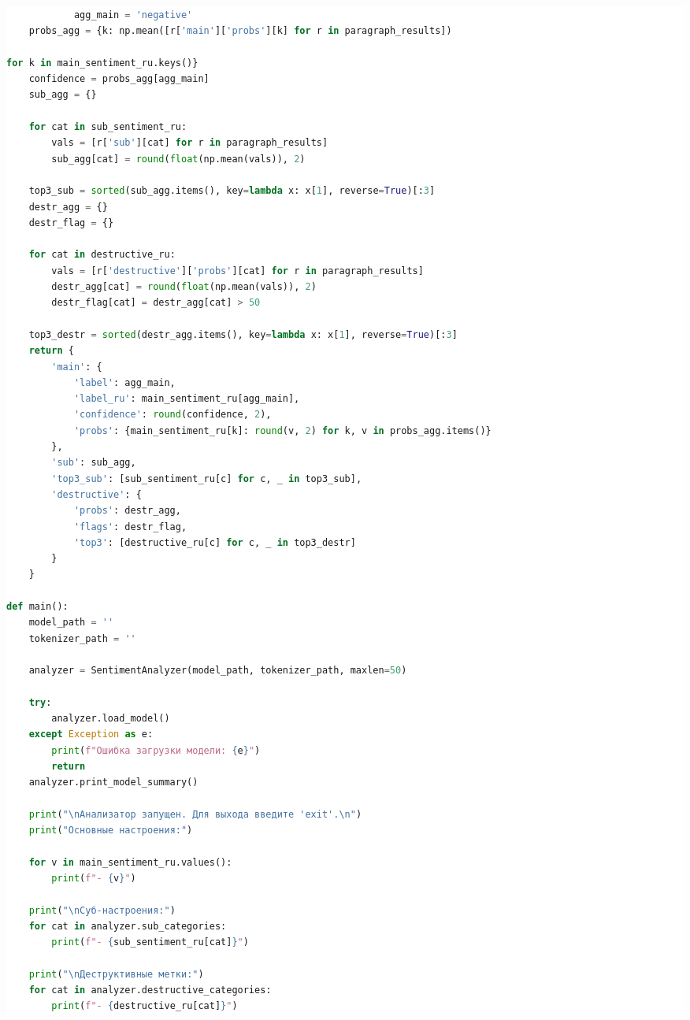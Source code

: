 ```python
            agg_main = 'negative'
    probs_agg = {k: np.mean([r['main']['probs'][k] for r in paragraph_results]) 
    
for k in main_sentiment_ru.keys()}
    confidence = probs_agg[agg_main]
    sub_agg = {}

    for cat in sub_sentiment_ru:
        vals = [r['sub'][cat] for r in paragraph_results]
        sub_agg[cat] = round(float(np.mean(vals)), 2)
    
    top3_sub = sorted(sub_agg.items(), key=lambda x: x[1], reverse=True)[:3]
    destr_agg = {}
    destr_flag = {}
    
    for cat in destructive_ru:
        vals = [r['destructive']['probs'][cat] for r in paragraph_results]
        destr_agg[cat] = round(float(np.mean(vals)), 2)
        destr_flag[cat] = destr_agg[cat] > 50
    
    top3_destr = sorted(destr_agg.items(), key=lambda x: x[1], reverse=True)[:3]
    return {
        'main': {
            'label': agg_main,
            'label_ru': main_sentiment_ru[agg_main],
            'confidence': round(confidence, 2),
            'probs': {main_sentiment_ru[k]: round(v, 2) for k, v in probs_agg.items()}
        },
        'sub': sub_agg,
        'top3_sub': [sub_sentiment_ru[c] for c, _ in top3_sub],
        'destructive': {
            'probs': destr_agg,
            'flags': destr_flag,
            'top3': [destructive_ru[c] for c, _ in top3_destr]
        }
    }

def main():
    model_path = ''
    tokenizer_path = ''
    
    analyzer = SentimentAnalyzer(model_path, tokenizer_path, maxlen=50)
    
    try:
        analyzer.load_model()
    except Exception as e:
        print(f"Ошибка загрузки модели: {e}")
        return
    analyzer.print_model_summary()

    print("\nАнализатор запущен. Для выхода введите 'exit'.\n")
    print("Основные настроения:")

    for v in main_sentiment_ru.values():
        print(f"- {v}")
    
    print("\nСуб-настроения:")
    for cat in analyzer.sub_categories:
        print(f"- {sub_sentiment_ru[cat]}")

    print("\nДеструктивные метки:")
    for cat in analyzer.destructive_categories:
        print(f"- {destructive_ru[cat]}")
```
